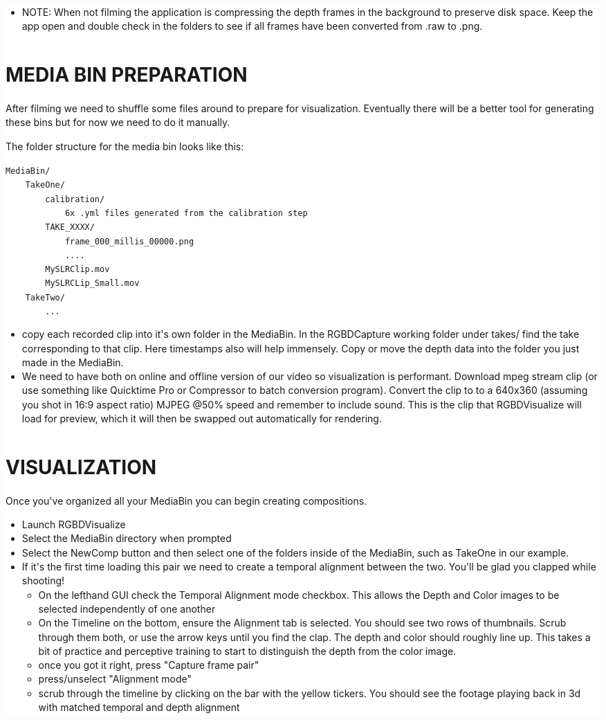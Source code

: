 - NOTE: When not filming the application is compressing the depth frames in the background to preserve disk space. Keep the app open and double check in the folders to see if all frames have been converted from .raw to .png.

# MEDIA BIN PREPARATION 

After filming we need to shuffle some files around to prepare for visualization. Eventually there will be a better tool for generating these bins but for now we need to do it manually.

The folder structure for the media bin looks like this:

	MediaBin/
 		TakeOne/
 			calibration/
 				6x .yml files generated from the calibration step
 			TAKE_XXXX/
 				frame_000_millis_00000.png
 				....
 			MySLRClip.mov
 			MySLRCLip_Small.mov
 		TakeTwo/
 			...

- copy each recorded clip into it's own folder in the MediaBin. In the RGBDCapture working folder under takes/ find the take corresponding to that clip. Here timestamps also will help immensely. Copy or move the depth data into the folder you just made in the MediaBin.
- We need to have both on online and offline version of our video so visualization is performant. Download mpeg stream clip (or use something like Quicktime Pro or Compressor to batch conversion program). Convert the clip to to a 640x360 (assuming you shot in 16:9 aspect ratio) MJPEG @50% speed and remember to include sound. This is the clip that RGBDVisualize will load for preview, which it will then be swapped out automatically for rendering.

# VISUALIZATION

Once you've organized all your MediaBin you can begin creating compositions.

- Launch RGBDVisualize 
- Select the MediaBin directory when prompted
- Select the NewComp button and then select one of the folders inside of the MediaBin, such as TakeOne in our example.
- If it's the first time loading this pair we need to create a temporal alignment between the two. You'll be glad you clapped while shooting!
	- On the lefthand GUI check the Temporal Alignment mode checkbox. This allows the Depth and Color images to be selected independently of one another
	- On the Timeline on the bottom, ensure the Alignment tab is selected. You should see two rows of thumbnails. Scrub through them both, or use the arrow keys until you find the clap. The depth and color should roughly line up. This takes a bit of practice and perceptive training to start to distinguish the depth from the color image.
	- once you got it right, press "Capture frame pair"
	- press/unselect "Alignment mode"
	- scrub through the timeline by clicking on the bar with the yellow tickers. You should see the footage playing back in 3d with matched temporal and depth alignment
